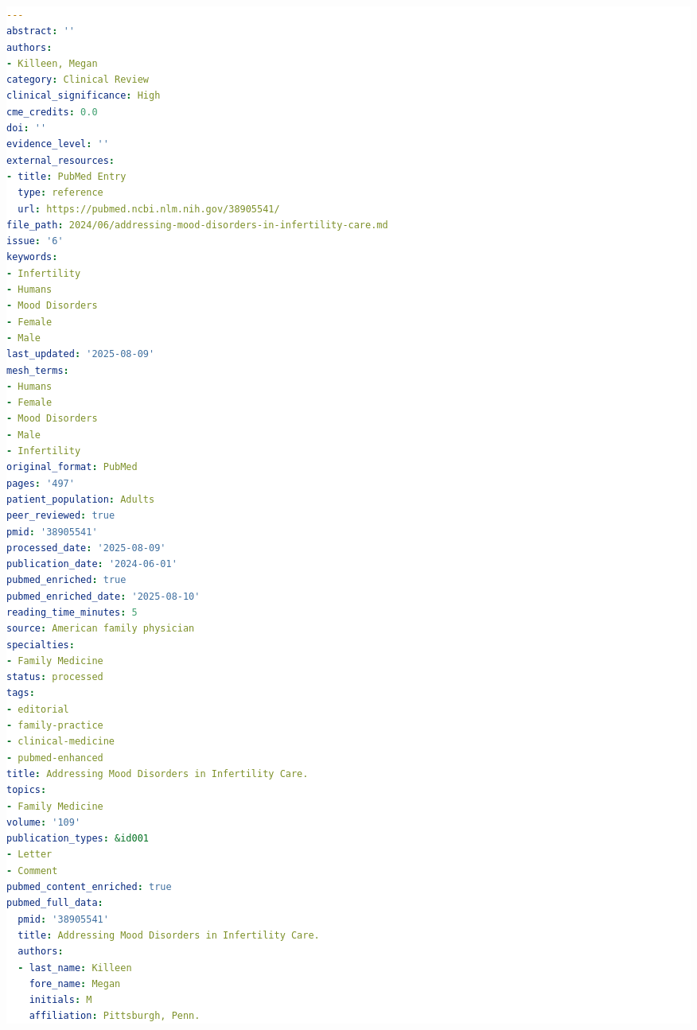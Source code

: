 ```yaml
---
abstract: ''
authors:
- Killeen, Megan
category: Clinical Review
clinical_significance: High
cme_credits: 0.0
doi: ''
evidence_level: ''
external_resources:
- title: PubMed Entry
  type: reference
  url: https://pubmed.ncbi.nlm.nih.gov/38905541/
file_path: 2024/06/addressing-mood-disorders-in-infertility-care.md
issue: '6'
keywords:
- Infertility
- Humans
- Mood Disorders
- Female
- Male
last_updated: '2025-08-09'
mesh_terms:
- Humans
- Female
- Mood Disorders
- Male
- Infertility
original_format: PubMed
pages: '497'
patient_population: Adults
peer_reviewed: true
pmid: '38905541'
processed_date: '2025-08-09'
publication_date: '2024-06-01'
pubmed_enriched: true
pubmed_enriched_date: '2025-08-10'
reading_time_minutes: 5
source: American family physician
specialties:
- Family Medicine
status: processed
tags:
- editorial
- family-practice
- clinical-medicine
- pubmed-enhanced
title: Addressing Mood Disorders in Infertility Care.
topics:
- Family Medicine
volume: '109'
publication_types: &id001
- Letter
- Comment
pubmed_content_enriched: true
pubmed_full_data:
  pmid: '38905541'
  title: Addressing Mood Disorders in Infertility Care.
  authors:
  - last_name: Killeen
    fore_name: Megan
    initials: M
    affiliation: Pittsburgh, Penn.
```